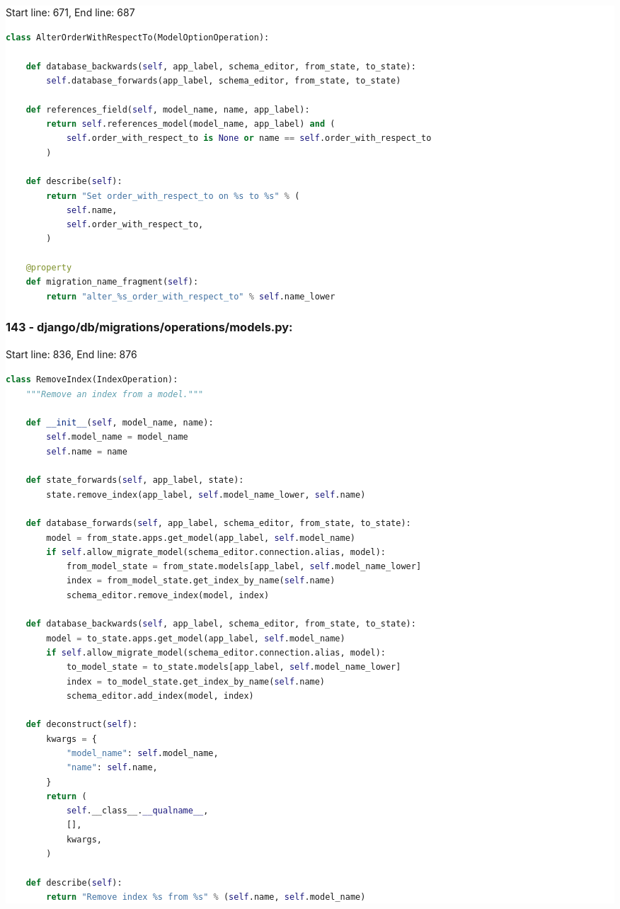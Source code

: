 Start line: 671, End line: 687

```python
class AlterOrderWithRespectTo(ModelOptionOperation):

    def database_backwards(self, app_label, schema_editor, from_state, to_state):
        self.database_forwards(app_label, schema_editor, from_state, to_state)

    def references_field(self, model_name, name, app_label):
        return self.references_model(model_name, app_label) and (
            self.order_with_respect_to is None or name == self.order_with_respect_to
        )

    def describe(self):
        return "Set order_with_respect_to on %s to %s" % (
            self.name,
            self.order_with_respect_to,
        )

    @property
    def migration_name_fragment(self):
        return "alter_%s_order_with_respect_to" % self.name_lower
```
### 143 - django/db/migrations/operations/models.py:

Start line: 836, End line: 876

```python
class RemoveIndex(IndexOperation):
    """Remove an index from a model."""

    def __init__(self, model_name, name):
        self.model_name = model_name
        self.name = name

    def state_forwards(self, app_label, state):
        state.remove_index(app_label, self.model_name_lower, self.name)

    def database_forwards(self, app_label, schema_editor, from_state, to_state):
        model = from_state.apps.get_model(app_label, self.model_name)
        if self.allow_migrate_model(schema_editor.connection.alias, model):
            from_model_state = from_state.models[app_label, self.model_name_lower]
            index = from_model_state.get_index_by_name(self.name)
            schema_editor.remove_index(model, index)

    def database_backwards(self, app_label, schema_editor, from_state, to_state):
        model = to_state.apps.get_model(app_label, self.model_name)
        if self.allow_migrate_model(schema_editor.connection.alias, model):
            to_model_state = to_state.models[app_label, self.model_name_lower]
            index = to_model_state.get_index_by_name(self.name)
            schema_editor.add_index(model, index)

    def deconstruct(self):
        kwargs = {
            "model_name": self.model_name,
            "name": self.name,
        }
        return (
            self.__class__.__qualname__,
            [],
            kwargs,
        )

    def describe(self):
        return "Remove index %s from %s" % (self.name, self.model_name)
```